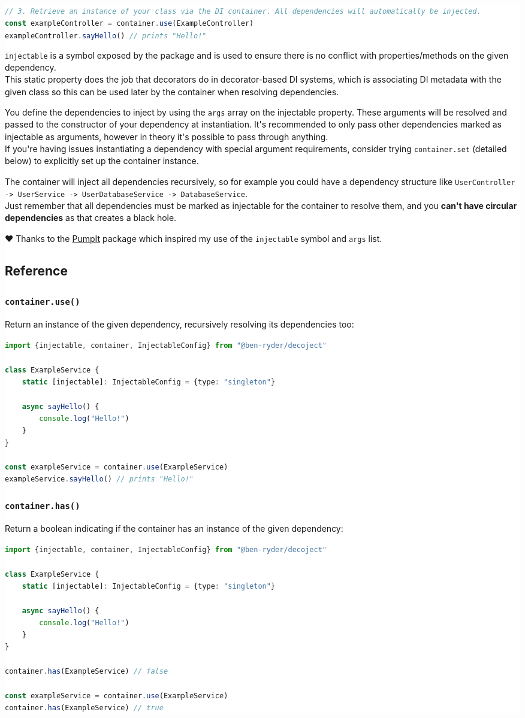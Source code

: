 ```ts
// 3. Retrieve an instance of your class via the DI container. All dependencies will automatically be injected.
const exampleController = container.use(ExampleController)
exampleController.sayHello() // prints "Hello!"
```
`injectable` is a symbol exposed by the package and is used to ensure there is no conflict with properties/methods
on the given dependency.  
This static property does the job that decorators do in decorator-based DI systems, which is associating DI metadata with the given class so this can be used later by the container when resolving dependencies.

You define the dependencies to inject by using the `args` array on the injectable property. These arguments will be resolved and passed to the constructor of your dependency at instantiation.
It's recommended to only pass other dependencies marked as injectable as arguments, however in theory it's possible to pass through anything.  
If you're having issues instantiating a dependency with special argument requirements, consider trying `container.set` (detailed below) to explicitly set up the container instance. 

The container will inject all dependencies recursively, so for example you could have a dependency structure like `UserController -> UserService -> UserDatabaseService -> DatabaseService`.  
Just remember that all dependencies must be marked as injectable for the container to resolve them, and you **can't have circular dependencies** as that creates a black hole.  

❤️ Thanks to the [PumpIt](https://github.com/ivandotv/pumpit) package which inspired my use of the `injectable` symbol and `args` list.

## Reference

### `container.use()`
Return an instance of the given dependency, recursively resolving its dependencies too:

```ts
import {injectable, container, InjectableConfig} from "@ben-ryder/decoject"

class ExampleService {
    static [injectable]: InjectableConfig = {type: "singleton"}
    
    async sayHello() {
        console.log("Hello!")
    }
}

const exampleService = container.use(ExampleService)
exampleService.sayHello() // prints "Hello!"
```

### `container.has()`
Return a boolean indicating if the container has an instance of the given dependency:

```ts
import {injectable, container, InjectableConfig} from "@ben-ryder/decoject"

class ExampleService {
    static [injectable]: InjectableConfig = {type: "singleton"}
    
    async sayHello() {
        console.log("Hello!")
    }
}

container.has(ExampleService) // false

const exampleService = container.use(ExampleService)
container.has(ExampleService) // true
```